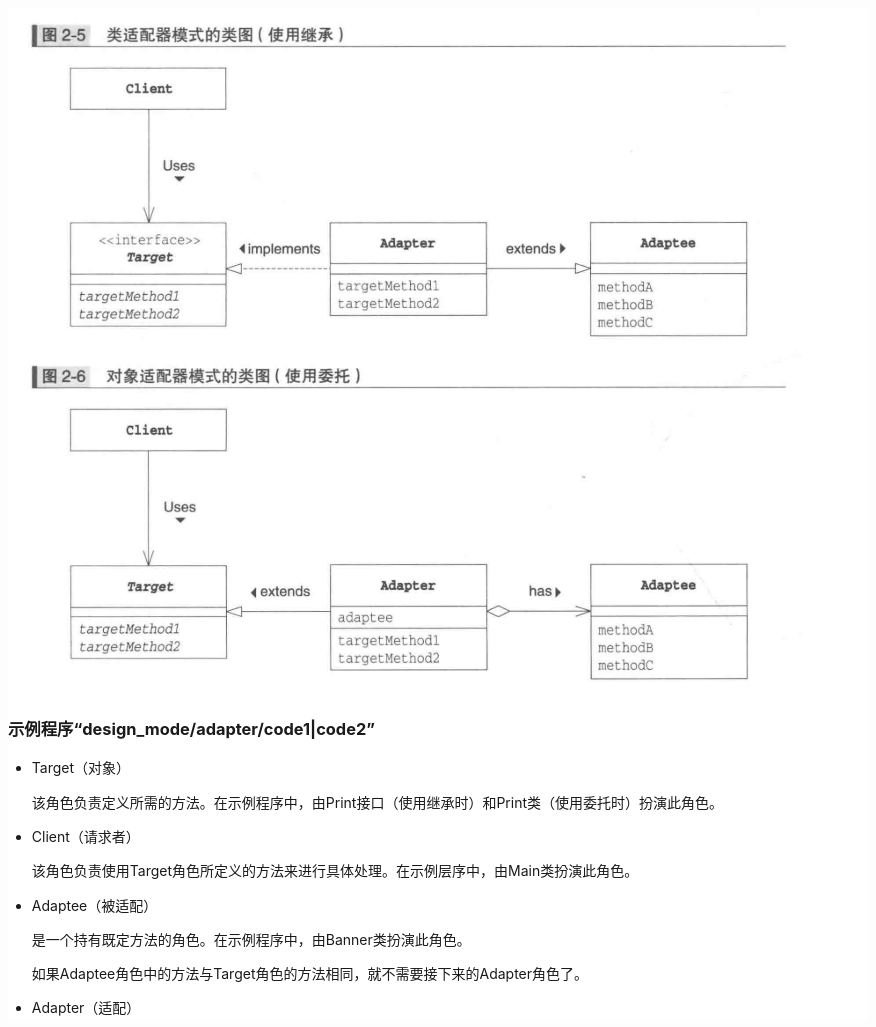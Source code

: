 ![image-20221110162145515](%E8%AE%BE%E8%AE%A1%E6%A8%A1%E5%BC%8F.assets/image-20221110162145515.png)

### 示例程序“design_mode/adapter/code1|code2”

* Target（对象）

  该角色负责定义所需的方法。在示例程序中，由Print接口（使用继承时）和Print类（使用委托时）扮演此角色。

* Client（请求者）

  该角色负责使用Target角色所定义的方法来进行具体处理。在示例层序中，由Main类扮演此角色。

* Adaptee（被适配）

  是一个持有既定方法的角色。在示例程序中，由Banner类扮演此角色。

  如果Adaptee角色中的方法与Target角色的方法相同，就不需要接下来的Adapter角色了。

* Adapter（适配）
